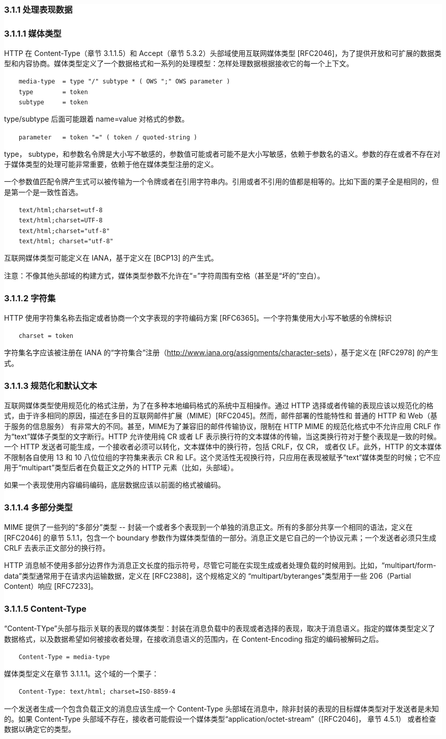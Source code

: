 ### 3.1.1 处理表现数据
### 3.1.1.1 媒体类型

HTTP 在 Content-Type（章节 3.1.1.5）和 Accept（章节 5.3.2）头部域使用互联网媒体类型 [RFC2046]，为了提供开放和可扩展的数据类型和内容协商。媒体类型定义了一个数据格式和一系列的处理模型：怎样处理数据根据接收它的每一个上下文。
```
    media-type  = type "/" subtype * ( OWS ";" OWS parameter )
    type        = token
    subtype     = token
```

type/subtype 后面可能跟着 name=value 对格式的参数。
```
    parameter   = token "=" ( token / quoted-string )
```
type， subtype，和参数名令牌是大小写不敏感的，参数值可能或者可能不是大小写敏感，依赖于参数名的语义。参数的存在或者不存在对于媒体类型的处理可能非常重要，依赖于他在媒体类型注册的定义。

一个参数值匹配令牌产生式可以被传输为一个令牌或者在引用字符串内。引用或者不引用的值都是相等的。比如下面的栗子全是相同的，但是第一个是一致性首选。
```
    text/html;charset=utf-8
    text/html;charset=UTF-8
    text/html;charset="utf-8"
    text/html; charset="utf-8"
```

互联网媒体类型可能定义在 IANA，基于定义在 [BCP13] 的产生式。

注意：不像其他头部域的构建方式，媒体类型参数不允许在“=”字符周围有空格（甚至是“坏的”空白）。

### 3.1.1.2 字符集
HTTP 使用字符集名称去指定或者协商一个文字表现的字符编码方案 [RFC6365]。一个字符集使用大小写不敏感的令牌标识
```
    charset = token
```
字符集名字应该被注册在 IANA 的“字符集合”注册（<http://www.iana.org/assignments/character-sets>），基于定义在 [RFC2978] 的产生式。

### 3.1.1.3 规范化和默认文本
互联网媒体类型使用规范化的格式注册，为了在多种本地编码格式的系统中互相操作。通过 HTTP 选择或者传输的表现应该以规范化的格式，由于许多相同的原因，描述在多目的互联网邮件扩展（MIME）[RFC2045]。然而，邮件部署的性能特性和 普通的 HTTP 和 Web（基于服务的信息服务） 有非常大的不同。甚至，MIME为了兼容旧的邮件传输协议，限制在 HTTP MIME 的规范化格式中不允许应用 CRLF 作为“text”媒体子类型的文字断行。HTTP 允许使用纯 CR 或者 LF 表示换行符的文本媒体的传输，当这类换行符对于整个表现是一致的时候。一个 HTTP 发送者可能生成，一个接收者必须可以转化，文本媒体中的换行符，包括 CRLF，仅 CR， 或者仅 LF。此外，HTTP 的文本媒体不限制各自使用 13 和 10 八位位组的字符集来表示 CR 和 LF。这个灵活性无视换行符，只应用在表现被赋予“text”媒体类型的时候；它不应用于“multipart”类型后者在负载正文之外的 HTTP 元素（比如，头部域）。

如果一个表现使用内容编码编码，底层数据应该以前面的格式被编码。

### 3.1.1.4 多部分类型
MIME 提供了一些列的“多部分”类型 -- 封装一个或者多个表现到一个单独的消息正文。所有的多部分共享一个相同的语法，定义在  [RFC2046] 的章节 5.1.1，包含一个 boundary 参数作为媒体类型值的一部分。消息正文是它自己的一个协议元素；一个发送者必须只生成 CRLF 去表示正文部分的换行符。

HTTP 消息帧不使用多部分边界作为消息正文长度的指示符号，尽管它可能在实现生成或者处理负载的时候用到。比如，“multipart/form-data”类型通常用于在请求内运输数据，定义在 [RFC2388]，这个规格定义的 “multipart/byteranges”类型用于一些 206（Partial Content）响应 [RFC7233]。

### 3.1.1.5 Content-Type
“Content-TYpe”头部与指示关联的表现的媒体类型：封装在消息负载中的表现或者选择的表现，取决于消息语义。指定的媒体类型定义了数据格式，以及数据希望如何被接收者处理，在接收消息语义的范围内，在 Content-Encoding 指定的编码被解码之后。
```
    Content-Type = media-type
```
媒体类型定义在章节 3.1.1.1。这个域的一个栗子：
```
    Content-Type: text/html; charset=ISO-8859-4
```
一个发送者生成一个包含负载正文的消息应该生成一个 Content-Type 头部域在消息中，除非封装的表现的目标媒体类型对于发送者是未知的。如果 Content-Type 头部域不存在，接收者可能假设一个媒体类型“application/octet-stream”（[RFC2046]， 章节 4.5.1） 或者检查数据以确定它的类型。
